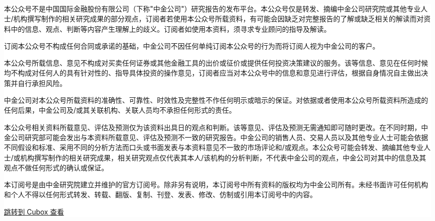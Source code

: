 
本公众号不是中国国际金融股份有限公司（下称"中金公司"）研究报告的发布平台。本公众号仅是转发、摘编中金公司研究院或其他专业人士/机构撰写制作的相关研究成果的部分观点，订阅者若使用本公众号所载资料，有可能会因缺乏对完整报告的了解或缺乏相关的解读而对资料中的信息、观点、判断等内容产生理解上的歧义。订阅者如使用本资料，须寻求专业顾问的指导及解读。

订阅本公众号不构成任何合同或承诺的基础，中金公司不因任何单纯订阅本公众号的行为而将订阅人视为中金公司的客户。

本公众号所载信息、意见不构成对买卖任何证券或其他金融工具的出价或征价或提供任何投资决策建议的服务。该等信息、意见在任何时候均不构成对任何人的具有针对性的、指导具体投资的操作意见，订阅者应当对本公众号中的信息和意见进行评估，根据自身情况自主做出决策并自行承担风险。

中金公司对本公众号所载资料的准确性、可靠性、时效性及完整性不作任何明示或暗示的保证。对依据或者使用本公众号所载资料所造成的任何后果，中金公司及/或其关联机构、关联人员均不承担任何形式的责任。

本公众号相关资料所载意见、评估及预测仅为该资料出具日的观点和判断。该等意见、评估及预测无需通知即可随时更改。在不同时期，中金公司研究部可能会发出与本资料所载意见、评估及预测不一致的研究报告。中金公司的销售人员、交易人员以及其他专业人士可能会依据不同假设和标准、采用不同的分析方法而口头或书面发表与本资料意见不一致的市场评论和/或观点。本公众号可能会转发、摘编其他专业人士/或机构撰写制作的相关研究成果，相关研究观点仅代表其本人/该机构的分析判断，不代表中金公司的观点，中金公司对其中的信息及其观点不做任何形式的确认或保证。

本订阅号是由中金研究院建立并维护的官方订阅号。除非另有说明，本订阅号中所有资料的版权均为中金公司所有。未经书面许可任何机构和个人不得以任何形式转发、转载、翻版、复制、刊登、发表、修改、仿制或引用本订阅号中的内容。


[跳转到 Cubox 查看](https://cubox.pro/my/card?id=7069192190286628444)

